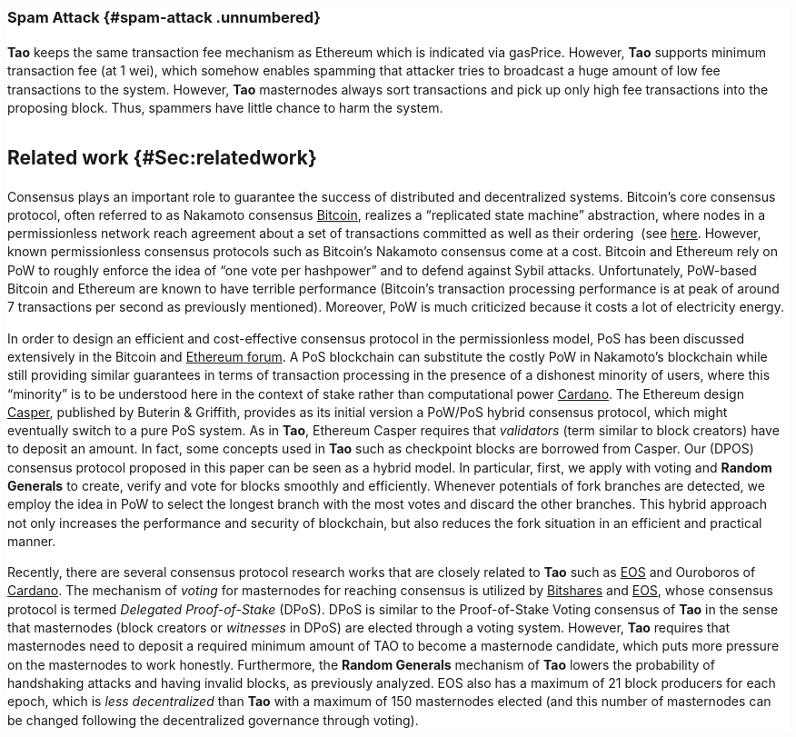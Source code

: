 ### Spam Attack {#spam-attack .unnumbered}

**Tao** keeps the same transaction fee mechanism as Ethereum which is indicated
via gasPrice. However, **Tao** supports minimum transaction fee (at 1 wei),
which somehow enables spamming that attacker tries to broadcast a huge
amount of low fee transactions to the system. However, **Tao** masternodes
always sort transactions and pick up only high fee transactions into the
proposing block. Thus, spammers have little chance to harm the system.

## Related work {#Sec:relatedwork}

Consensus plays an important role to guarantee the success of
distributed and decentralized systems. Bitcoin’s core consensus
protocol, often referred to as Nakamoto consensus [Bitcoin](#Bitcoin08), realizes a
“replicated state machine” abstraction, where nodes in a permissionless
network reach agreement about a set of transactions committed as well as
their ordering  (see [here](#hybrid). However, known permissionless consensus
protocols such as Bitcoin’s Nakamoto consensus come at a cost. Bitcoin
and Ethereum rely on PoW to roughly enforce the idea of “one vote per
hashpower” and to defend against Sybil attacks. Unfortunately, PoW-based
Bitcoin and Ethereum are known to have terrible performance (Bitcoin’s
transaction processing performance is at peak of around 7 transactions
per second as previously mentioned). Moreover, PoW is much criticized
because it costs a lot of electricity energy.

In order to design an efficient and cost-effective consensus protocol in
the permissionless model, PoS has been discussed extensively in the
Bitcoin and [Ethereum forum](#Ethe2014). A PoS blockchain can
substitute the costly PoW in Nakamoto’s blockchain while still providing
similar guarantees in terms of transaction processing in the presence of
a dishonest minority of users, where this “minority” is to be understood
here in the context of stake rather than computational
power [Cardano](#Cardano2017). The Ethereum design [Casper](#Casper), published by
Buterin & Griffith, provides as its initial version a PoW/PoS hybrid
consensus protocol, which might eventually switch to a pure PoS system.
As in **Tao**, Ethereum Casper requires that *validators* (term similar to
block creators) have to deposit an amount. In fact, some concepts used
in **Tao** such as checkpoint blocks are borrowed from Casper. Our (DPOS)
consensus protocol proposed in this paper can be seen as a hybrid model.
In particular, first, we apply with voting and **Random Generals** to
create, verify and vote for blocks smoothly and efficiently. Whenever
potentials of fork branches are detected, we employ the idea in PoW to
select the longest branch with the most votes and discard the other
branches. This hybrid approach not only increases the
performance and security of blockchain, but also reduces the fork
situation in an efficient and practical manner.

Recently, there are several consensus protocol research works that are
closely related to **Tao** such as [EOS](#EOS) and Ouroboros of
[Cardano](#Cardano2017). The mechanism of *voting* for masternodes for
reaching consensus is utilized by [Bitshares](#bitshare) and [EOS](#EOS),
whose consensus protocol is termed *Delegated Proof-of-Stake* (DPoS).
DPoS is similar to the Proof-of-Stake Voting consensus of **Tao** in the sense
that masternodes (block creators or *witnesses* in DPoS) are elected
through a voting system. However, **Tao** requires that masternodes need to
deposit a required minimum amount of TAO to become a masternode
candidate, which puts more pressure on the masternodes to work honestly.
Furthermore, the **Random Generals** mechanism of **Tao** lowers the
probability of handshaking attacks and having invalid blocks, as
previously analyzed. EOS also has a maximum of 21 block producers for
each epoch, which is *less decentralized* than **Tao** with a maximum of 150
masternodes elected (and this number of masternodes can be changed following the decentralized governance through voting).
